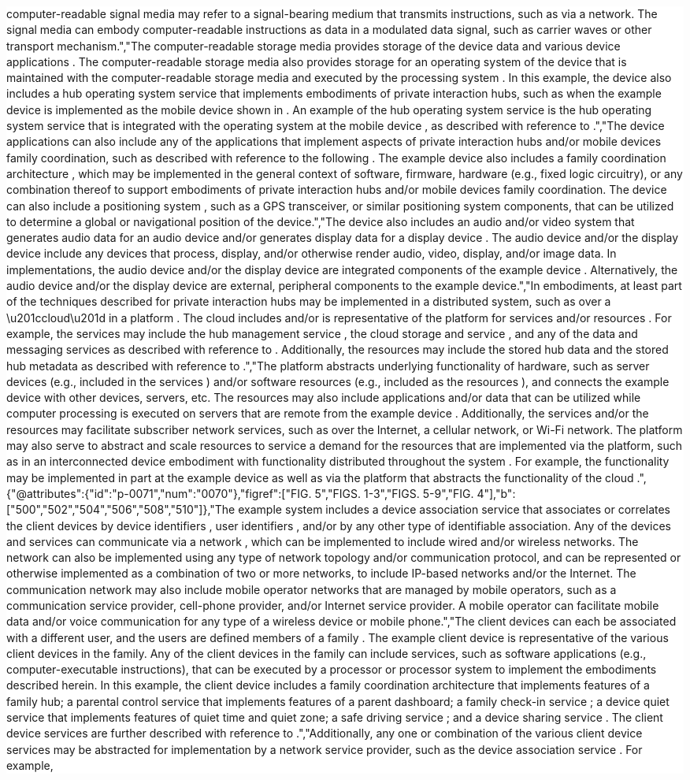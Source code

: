 computer-readable signal media may refer to a signal-bearing medium that transmits instructions, such as via a network. The signal media can embody computer-readable instructions as data in a modulated data signal, such as carrier waves or other transport mechanism.","The computer-readable storage media  provides storage of the device data  and various device applications . The computer-readable storage media  also provides storage for an operating system of the device that is maintained with the computer-readable storage media and executed by the processing system . In this example, the device also includes a hub operating system service  that implements embodiments of private interaction hubs, such as when the example device  is implemented as the mobile device  shown in . An example of the hub operating system service  is the hub operating system service  that is integrated with the operating system  at the mobile device , as described with reference to .","The device applications  can also include any of the applications  that implement aspects of private interaction hubs and\/or mobile devices family coordination, such as described with reference to the following . The example device  also includes a family coordination architecture , which may be implemented in the general context of software, firmware, hardware (e.g., fixed logic circuitry), or any combination thereof to support embodiments of private interaction hubs and\/or mobile devices family coordination. The device  can also include a positioning system , such as a GPS transceiver, or similar positioning system components, that can be utilized to determine a global or navigational position of the device.","The device  also includes an audio and\/or video system  that generates audio data for an audio device  and\/or generates display data for a display device . The audio device and\/or the display device include any devices that process, display, and\/or otherwise render audio, video, display, and\/or image data. In implementations, the audio device and\/or the display device are integrated components of the example device . Alternatively, the audio device and\/or the display device are external, peripheral components to the example device.","In embodiments, at least part of the techniques described for private interaction hubs may be implemented in a distributed system, such as over a \u201ccloud\u201d  in a platform . The cloud  includes and\/or is representative of the platform  for services  and\/or resources . For example, the services  may include the hub management service , the cloud storage and service , and any of the data and messaging services  as described with reference to . Additionally, the resources  may include the stored hub data  and the stored hub metadata  as described with reference to .","The platform  abstracts underlying functionality of hardware, such as server devices (e.g., included in the services ) and\/or software resources (e.g., included as the resources ), and connects the example device  with other devices, servers, etc. The resources  may also include applications and\/or data that can be utilized while computer processing is executed on servers that are remote from the example device . Additionally, the services  and\/or the resources  may facilitate subscriber network services, such as over the Internet, a cellular network, or Wi-Fi network. The platform  may also serve to abstract and scale resources to service a demand for the resources  that are implemented via the platform, such as in an interconnected device embodiment with functionality distributed throughout the system . For example, the functionality may be implemented in part at the example device  as well as via the platform  that abstracts the functionality of the cloud .",{"@attributes":{"id":"p-0071","num":"0070"},"figref":["FIG. 5","FIGS. 1-3","FIGS. 5-9","FIG. 4"],"b":["500","502","504","506","508","510"]},"The example system  includes a device association service  that associates or correlates the client devices  by device identifiers , user identifiers , and\/or by any other type of identifiable association. Any of the devices and services can communicate via a network , which can be implemented to include wired and\/or wireless networks. The network can also be implemented using any type of network topology and\/or communication protocol, and can be represented or otherwise implemented as a combination of two or more networks, to include IP-based networks and\/or the Internet. The communication network may also include mobile operator networks that are managed by mobile operators, such as a communication service provider, cell-phone provider, and\/or Internet service provider. A mobile operator can facilitate mobile data and\/or voice communication for any type of a wireless device or mobile phone.","The client devices  can each be associated with a different user, and the users are defined members of a family . The example client device  is representative of the various client devices  in the family. Any of the client devices in the family can include services, such as software applications (e.g., computer-executable instructions), that can be executed by a processor or processor system to implement the embodiments described herein. In this example, the client device  includes a family coordination architecture  that implements features of a family hub; a parental control service  that implements features of a parent dashboard; a family check-in service ; a device quiet service  that implements features of quiet time and quiet zone; a safe driving service ; and a device sharing service . The client device services are further described with reference to .","Additionally, any one or combination of the various client device services may be abstracted for implementation by a network service provider, such as the device association service . For example,